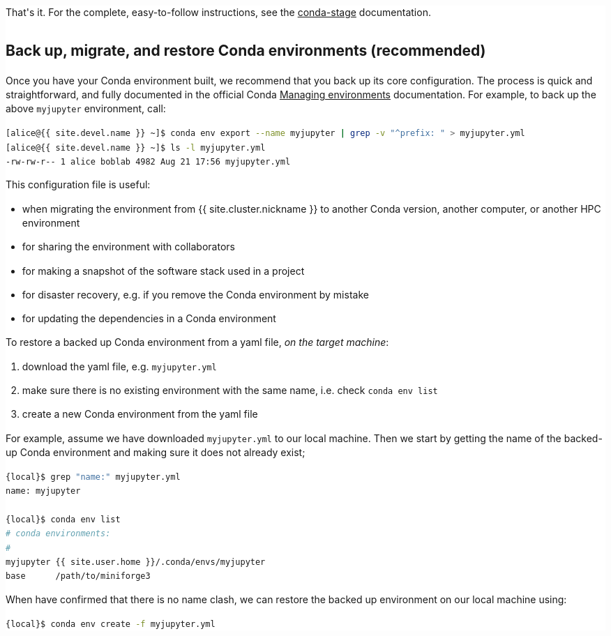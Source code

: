 That's it. For the complete, easy-to-follow instructions, see the [conda-stage] documentation.


## Back up, migrate, and restore Conda environments (recommended)

Once you have your Conda environment built, we recommend that you back up its core configuration.  The process is quick and straightforward, and fully documented in the official Conda [Managing environments] documentation.  For example, to back up the above `myjupyter` environment, call:

```sh
[alice@{{ site.devel.name }} ~]$ conda env export --name myjupyter | grep -v "^prefix: " > myjupyter.yml
[alice@{{ site.devel.name }} ~]$ ls -l myjupyter.yml
-rw-rw-r-- 1 alice boblab 4982 Aug 21 17:56 myjupyter.yml
```

This configuration file is useful:

* when migrating the environment from {{ site.cluster.nickname }} to another Conda version, another computer, or another HPC environment

* for sharing the environment with collaborators

* for making a snapshot of the software stack used in a project

* for disaster recovery, e.g. if you remove the Conda environment by mistake

* for updating the dependencies in a Conda environment


To restore a backed up Conda environment from a yaml file, _on the target machine_:

1. download the yaml file, e.g. `myjupyter.yml`

2. make sure there is no existing environment with the same name, i.e. check `conda env list`

3. create a new Conda environment from the yaml file


For example, assume we have downloaded `myjupyter.yml` to our local machine.  Then we start by getting the name of the backed-up Conda environment and making sure it does not already exist;

```sh
{local}$ grep "name:" myjupyter.yml
name: myjupyter

{local}$ conda env list
# conda environments:
#
myjupyter {{ site.user.home }}/.conda/envs/myjupyter
base      /path/to/miniforge3
```

When have confirmed that there is no name clash, we can restore the backed up environment on our local machine using:

```sh
{local}$ conda env create -f myjupyter.yml 
```


[Conda]: https://conda.io
[Miniconda]: https://docs.conda.io/en/latest/miniconda.html
[Miniforge]: https://conda-forge.org/miniforge/
[conda-forge]: https://conda-forge.org/
[conda-stage]: conda-stage.html
[Managing environments]: https://docs.conda.io/projects/conda/en/latest/user-guide/tasks/manage-environments.html